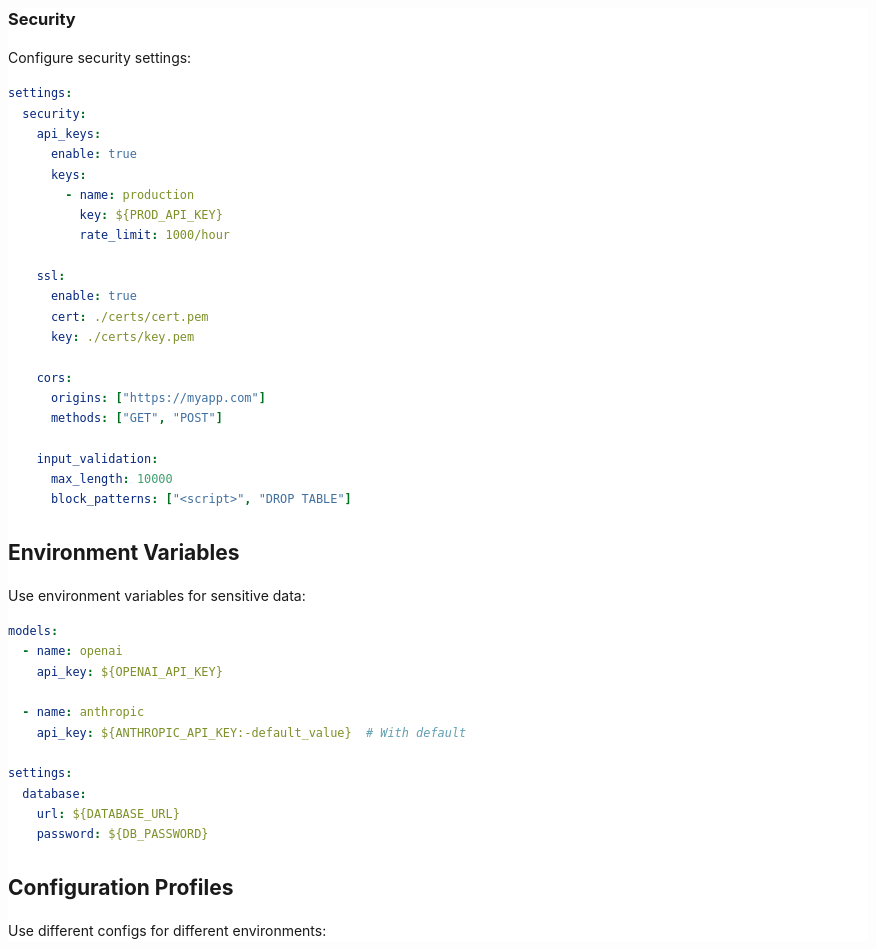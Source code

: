 ```yaml
```

### Security

Configure security settings:

```yaml
settings:
  security:
    api_keys:
      enable: true
      keys:
        - name: production
          key: ${PROD_API_KEY}
          rate_limit: 1000/hour
          
    ssl:
      enable: true
      cert: ./certs/cert.pem
      key: ./certs/key.pem
      
    cors:
      origins: ["https://myapp.com"]
      methods: ["GET", "POST"]
      
    input_validation:
      max_length: 10000
      block_patterns: ["<script>", "DROP TABLE"]
```

## Environment Variables

Use environment variables for sensitive data:

```yaml
models:
  - name: openai
    api_key: ${OPENAI_API_KEY}
    
  - name: anthropic
    api_key: ${ANTHROPIC_API_KEY:-default_value}  # With default
    
settings:
  database:
    url: ${DATABASE_URL}
    password: ${DB_PASSWORD}
```

## Configuration Profiles

Use different configs for different environments:
